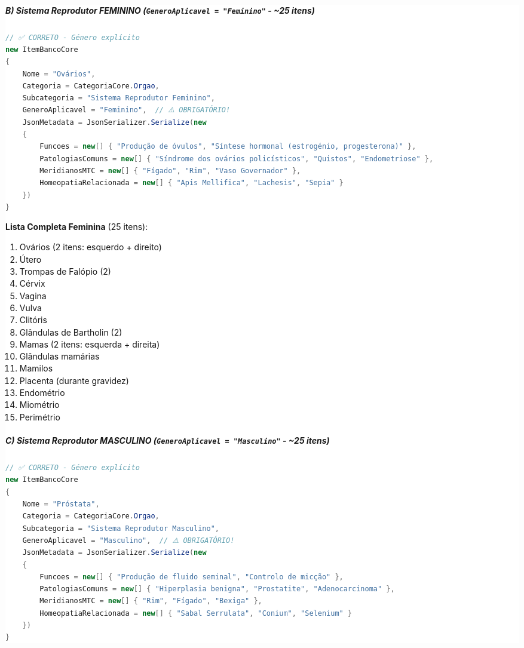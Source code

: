 ##### **B) Sistema Reprodutor FEMININO** (`GeneroAplicavel = "Feminino"` - ~25 itens)
```csharp
// ✅ CORRETO - Género explícito
new ItemBancoCore
{
    Nome = "Ovários",
    Categoria = CategoriaCore.Orgao,
    Subcategoria = "Sistema Reprodutor Feminino",
    GeneroAplicavel = "Feminino",  // ⚠️ OBRIGATÓRIO!
    JsonMetadata = JsonSerializer.Serialize(new
    {
        Funcoes = new[] { "Produção de óvulos", "Síntese hormonal (estrogénio, progesterona)" },
        PatologiasComuns = new[] { "Síndrome dos ovários policísticos", "Quistos", "Endometriose" },
        MeridianosMTC = new[] { "Fígado", "Rim", "Vaso Governador" },
        HomeopatiaRelacionada = new[] { "Apis Mellifica", "Lachesis", "Sepia" }
    })
}
```

**Lista Completa Feminina** (25 itens):
1. Ovários (2 itens: esquerdo + direito)
2. Útero
3. Trompas de Falópio (2)
4. Cérvix
5. Vagina
6. Vulva
7. Clitóris
8. Glândulas de Bartholin (2)
9. Mamas (2 itens: esquerda + direita)
10. Glândulas mamárias
11. Mamilos
12. Placenta (durante gravidez)
13. Endométrio
14. Miométrio
15. Perimétrio

##### **C) Sistema Reprodutor MASCULINO** (`GeneroAplicavel = "Masculino"` - ~25 itens)
```csharp
// ✅ CORRETO - Género explícito
new ItemBancoCore
{
    Nome = "Próstata",
    Categoria = CategoriaCore.Orgao,
    Subcategoria = "Sistema Reprodutor Masculino",
    GeneroAplicavel = "Masculino",  // ⚠️ OBRIGATÓRIO!
    JsonMetadata = JsonSerializer.Serialize(new
    {
        Funcoes = new[] { "Produção de fluido seminal", "Controlo de micção" },
        PatologiasComuns = new[] { "Hiperplasia benigna", "Prostatite", "Adenocarcinoma" },
        MeridianosMTC = new[] { "Rim", "Fígado", "Bexiga" },
        HomeopatiaRelacionada = new[] { "Sabal Serrulata", "Conium", "Selenium" }
    })
}
```
